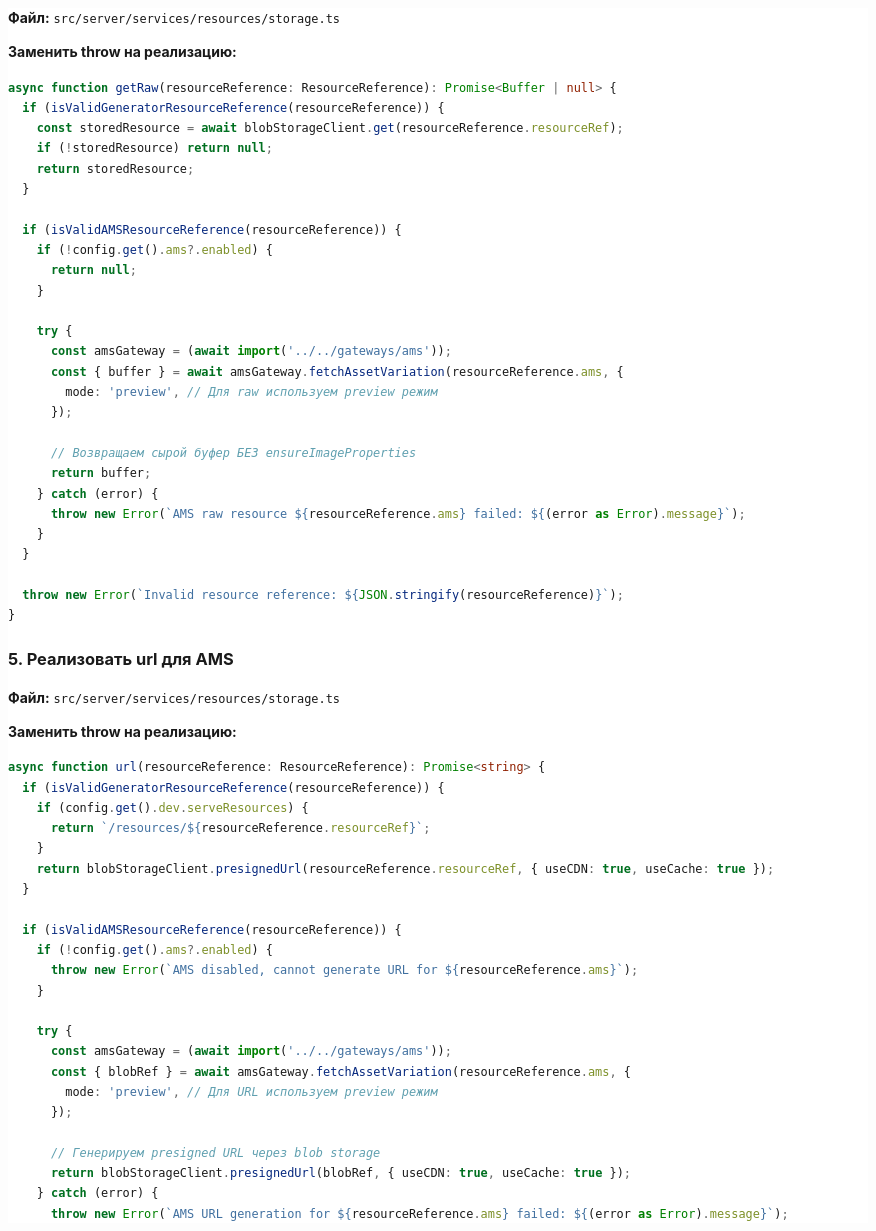 **Файл:** `src/server/services/resources/storage.ts`

**Заменить throw на реализацию:**
```typescript
async function getRaw(resourceReference: ResourceReference): Promise<Buffer | null> {
  if (isValidGeneratorResourceReference(resourceReference)) {
    const storedResource = await blobStorageClient.get(resourceReference.resourceRef);
    if (!storedResource) return null;
    return storedResource;
  }

  if (isValidAMSResourceReference(resourceReference)) {
    if (!config.get().ams?.enabled) {
      return null;
    }

    try {
      const amsGateway = (await import('../../gateways/ams'));
      const { buffer } = await amsGateway.fetchAssetVariation(resourceReference.ams, {
        mode: 'preview', // Для raw используем preview режим
      });

      // Возвращаем сырой буфер БЕЗ ensureImageProperties
      return buffer;
    } catch (error) {
      throw new Error(`AMS raw resource ${resourceReference.ams} failed: ${(error as Error).message}`);
    }
  }

  throw new Error(`Invalid resource reference: ${JSON.stringify(resourceReference)}`);
}
```

### 5. Реализовать url для AMS

**Файл:** `src/server/services/resources/storage.ts`

**Заменить throw на реализацию:**
```typescript
async function url(resourceReference: ResourceReference): Promise<string> {
  if (isValidGeneratorResourceReference(resourceReference)) {
    if (config.get().dev.serveResources) {
      return `/resources/${resourceReference.resourceRef}`;
    }
    return blobStorageClient.presignedUrl(resourceReference.resourceRef, { useCDN: true, useCache: true });
  }

  if (isValidAMSResourceReference(resourceReference)) {
    if (!config.get().ams?.enabled) {
      throw new Error(`AMS disabled, cannot generate URL for ${resourceReference.ams}`);
    }

    try {
      const amsGateway = (await import('../../gateways/ams'));
      const { blobRef } = await amsGateway.fetchAssetVariation(resourceReference.ams, {
        mode: 'preview', // Для URL используем preview режим
      });

      // Генерируем presigned URL через blob storage
      return blobStorageClient.presignedUrl(blobRef, { useCDN: true, useCache: true });
    } catch (error) {
      throw new Error(`AMS URL generation for ${resourceReference.ams} failed: ${(error as Error).message}`);
```